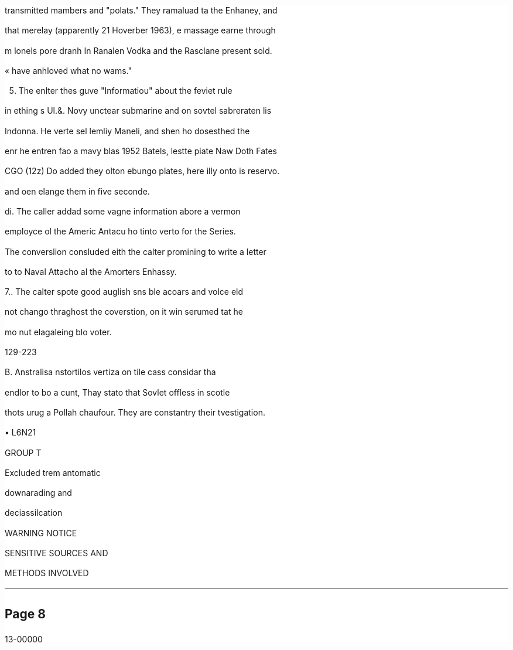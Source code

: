transmitted mambers and "polats." They ramaluad ta the Enhaney, and

that merelay (apparently 21 Hoverber 1963), e massage earne through

m lonels pore dranh In Ranalen Vodka and the Rasclane present sold.

« have anhloved what no wams."

5. The enlter thes guve "Informatiou" about the feviet rule

in ething s Ul.&. Novy unctear submarine and on sovtel sabreraten lis

Indonna. He verte sel lemliy Maneli, and shen ho dosesthed the

enr he entren fao a mavy blas 1952 Batels, lestte piate Naw Doth Fates

CGO (12z) Do added they olton ebungo plates, here illy onto is reservo.

and oen elange them in five seconde.

di. The caller addad some vagne information abore a vermon

employce ol the Americ Antacu ho tinto verto for the Series.

The converslion consluded eith the calter promining to write a letter

to to Naval Attacho al the Amorters Enhassy.

7.. The calter spote good auglish sns ble acoars and volce eld

not chango thraghost the coverstion, on it win serumed tat he

mo nut elagaleing blo voter.

129-223

B. Anstralisa nstortilos vertiza on tile cass considar tha

endlor to bo a cunt, Thay stato that Sovlet offless in scotle

thots urug a Pollah chaufour. They are constantry their tvestigation.

• L6N21

GROUP T

Excluded trem antomatic

downarading and

deciassilcation

WARNING NOTICE

SENSITIVE SOURCES AND

METHODS INVOLVED

---

## Page 8

13-00000
